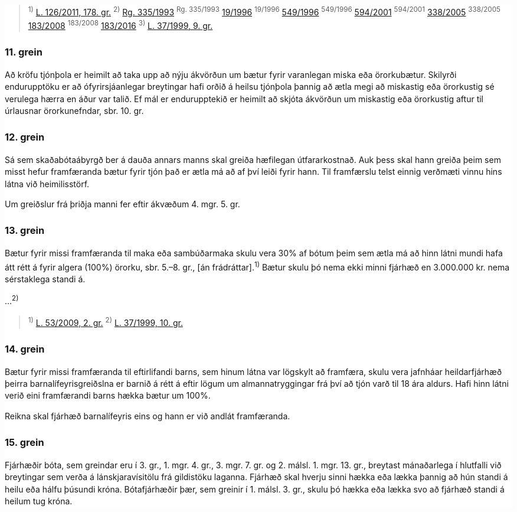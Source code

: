 > <sup>1)</sup> [L. 126/2011, 178. gr.](https://althingi.is/altext/stjt/2011.126.html) <sup>2)</sup> [Rg. 335/1993](https://althingi.ishttps://www.reglugerd.is/reglugerdir/allar/nr/335-1993) <sup>Rg. 335/1993</sup> [19/1996](https://althingi.ishttps://www.reglugerd.is/reglugerdir/allar/nr/019-1996) <sup>19/1996</sup> [549/1996](https://althingi.ishttps://www.reglugerd.is/reglugerdir/allar/nr/549-1996) <sup>549/1996</sup> [594/2001](https://althingi.ishttps://www.reglugerd.is/reglugerdir/allar/nr/594-2001) <sup>594/2001</sup> [338/2005](https://althingi.ishttps://www.reglugerd.is/reglugerdir/allar/nr/338-2005) <sup>338/2005</sup> [183/2008](https://althingi.ishttps://www.reglugerd.is/reglugerdir/allar/nr/183-2008) <sup>183/2008</sup> [183/2016](https://althingi.ishttps://www.reglugerd.is/reglugerdir/allar/nr/183-2016) <sup>3)</sup> [L. 37/1999, 9. gr.](https://althingi.is/altext/stjt/1999.037.html)

### 11. grein

Að kröfu tjónþola er heimilt að taka upp að nýju ákvörðun um bætur fyrir varanlegan miska eða örorkubætur. Skilyrði endurupptöku er að ófyrirsjáanlegar breytingar hafi orðið á heilsu tjónþola þannig að ætla megi að miskastig eða örorkustig sé verulega hærra en áður var talið. Ef mál er endurupptekið er heimilt að skjóta ákvörðun um miskastig eða örorkustig aftur til úrlausnar örorkunefndar, sbr. 10. gr.

### 12. grein

Sá sem skaðabótaábyrgð ber á dauða annars manns skal greiða hæfilegan útfararkostnað. Auk þess skal hann greiða þeim sem misst hefur framfæranda bætur fyrir tjón það er ætla má að af því leiði fyrir hann. Til framfærslu telst einnig verðmæti vinnu hins látna við heimilisstörf.

Um greiðslur frá þriðja manni fer eftir ákvæðum 4. mgr. 5. gr.

### 13. grein

Bætur fyrir missi framfæranda til maka eða sambúðarmaka skulu vera 30% af bótum þeim sem ætla má að hinn látni mundi hafa átt rétt á fyrir algera (100%) örorku, sbr. 5.–8. gr., [án frádráttar].<sup>1)</sup> Bætur skulu þó nema ekki minni fjárhæð en 3.000.000 kr. nema sérstaklega standi á.

…<sup>2)</sup> 

> <sup>1)</sup> [L. 53/2009, 2. gr.](https://althingi.is/altext/stjt/2009.053.html) <sup>2)</sup> [L. 37/1999, 10. gr.](https://althingi.is/altext/stjt/1999.037.html)

### 14. grein

Bætur fyrir missi framfæranda til eftirlifandi barns, sem hinum látna var lögskylt að framfæra, skulu vera jafnháar heildarfjárhæð þeirra barnalífeyrisgreiðslna er barnið á rétt á eftir lögum um almannatryggingar frá því að tjón varð til 18 ára aldurs. Hafi hinn látni verið eini framfærandi barns hækka bætur um 100%.

Reikna skal fjárhæð barnalífeyris eins og hann er við andlát framfæranda.

### 15. grein

Fjárhæðir bóta, sem greindar eru í 3. gr., 1. mgr. 4. gr., 3. mgr. 7. gr. og 2. málsl. 1. mgr. 13. gr., breytast mánaðarlega í hlutfalli við breytingar sem verða á lánskjaravísitölu frá gildistöku laganna. Fjárhæð skal hverju sinni hækka eða lækka þannig að hún standi á heilu eða hálfu þúsundi króna. Bótafjárhæðir þær, sem greinir í 1. málsl. 3. gr., skulu þó hækka eða lækka svo að fjárhæð standi á heilum tug króna.
